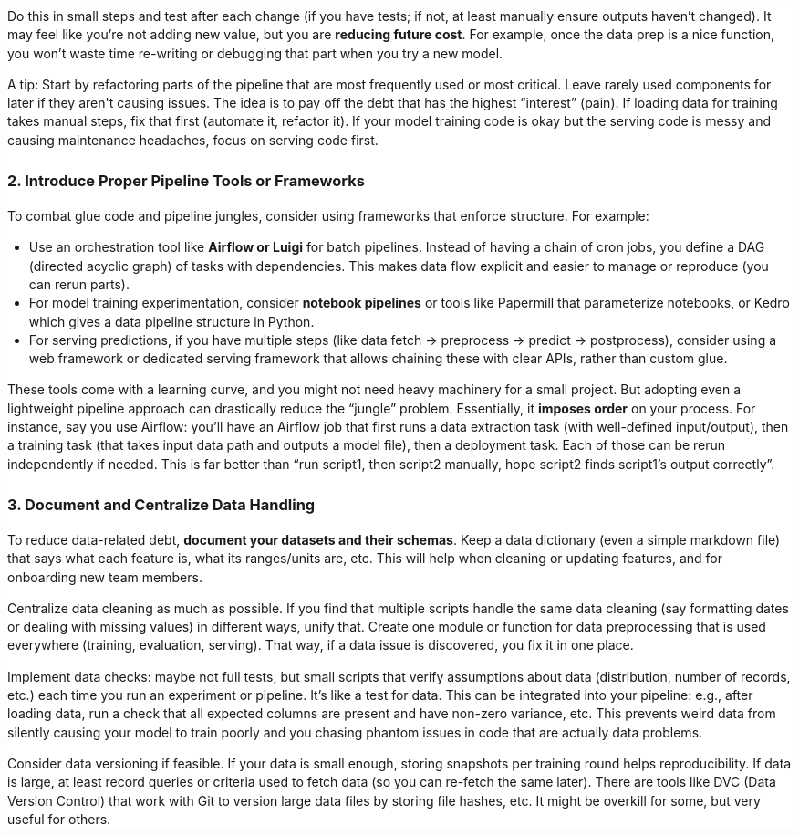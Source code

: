 Do this in small steps and test after each change (if you have tests; if not, at least manually ensure outputs haven’t changed). It may feel like you’re not adding new value, but you are **reducing future cost**. For example, once the data prep is a nice function, you won’t waste time re-writing or debugging that part when you try a new model.

A tip: Start by refactoring parts of the pipeline that are most frequently used or most critical. Leave rarely used components for later if they aren't causing issues. The idea is to pay off the debt that has the highest “interest” (pain). If loading data for training takes manual steps, fix that first (automate it, refactor it). If your model training code is okay but the serving code is messy and causing maintenance headaches, focus on serving code first.

### 2. Introduce Proper Pipeline Tools or Frameworks  
To combat glue code and pipeline jungles, consider using frameworks that enforce structure. For example:
- Use an orchestration tool like **Airflow or Luigi** for batch pipelines. Instead of having a chain of cron jobs, you define a DAG (directed acyclic graph) of tasks with dependencies. This makes data flow explicit and easier to manage or reproduce (you can rerun parts).
- For model training experimentation, consider **notebook pipelines** or tools like Papermill that parameterize notebooks, or Kedro which gives a data pipeline structure in Python.
- For serving predictions, if you have multiple steps (like data fetch -> preprocess -> predict -> postprocess), consider using a web framework or dedicated serving framework that allows chaining these with clear APIs, rather than custom glue.

These tools come with a learning curve, and you might not need heavy machinery for a small project. But adopting even a lightweight pipeline approach can drastically reduce the “jungle” problem. Essentially, it **imposes order** on your process. For instance, say you use Airflow: you’ll have an Airflow job that first runs a data extraction task (with well-defined input/output), then a training task (that takes input data path and outputs a model file), then a deployment task. Each of those can be rerun independently if needed. This is far better than “run script1, then script2 manually, hope script2 finds script1’s output correctly”.

### 3. Document and Centralize Data Handling  
To reduce data-related debt, **document your datasets and their schemas**. Keep a data dictionary (even a simple markdown file) that says what each feature is, what its ranges/units are, etc. This will help when cleaning or updating features, and for onboarding new team members.

Centralize data cleaning as much as possible. If you find that multiple scripts handle the same data cleaning (say formatting dates or dealing with missing values) in different ways, unify that. Create one module or function for data preprocessing that is used everywhere (training, evaluation, serving). That way, if a data issue is discovered, you fix it in one place.

Implement data checks: maybe not full tests, but small scripts that verify assumptions about data (distribution, number of records, etc.) each time you run an experiment or pipeline. It’s like a test for data. This can be integrated into your pipeline: e.g., after loading data, run a check that all expected columns are present and have non-zero variance, etc. This prevents weird data from silently causing your model to train poorly and you chasing phantom issues in code that are actually data problems.

Consider data versioning if feasible. If your data is small enough, storing snapshots per training round helps reproducibility. If data is large, at least record queries or criteria used to fetch data (so you can re-fetch the same later). There are tools like DVC (Data Version Control) that work with Git to version large data files by storing file hashes, etc. It might be overkill for some, but very useful for others.
